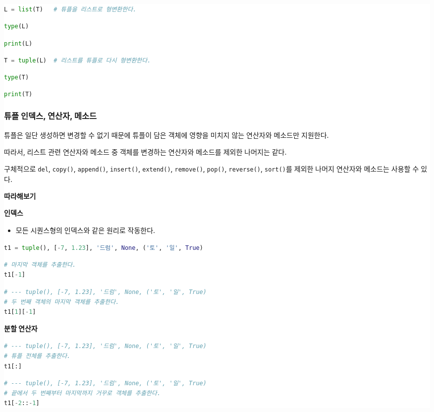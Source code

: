 ```python
L = list(T)   # 튜플을 리스트로 형변환한다.
```

```python
type(L)
```

```python
print(L)
```

```python
T = tuple(L)  # 리스트를 튜플로 다시 형변환한다.
```

```python
type(T)
```

```python
print(T)
```

### 튜플 인덱스, 연산자, 메소드

튜플은 일단 생성하면 변경할 수 없기 때문에 튜플이 담은 객체에 영향을 미치지 않는 연산자와 메소드만 지원한다. 

따라서, 리스트 관련 연산자와 메소드 중 객체를 변경하는 연산자와 메소드를 제외한 나머지는 같다. 

구체적으로 `del`, `copy()`, `append()`, `insert()`, `extend()`, `remove()`, `pop()`, `reverse()`, `sort()`를 제외한 나머지 연산자와 메소드는 사용할 수 있다.

**따라해보기**

**인덱스**
- 모든 시퀀스형의 인덱스와 같은 원리로 작동한다.

```python
t1 = tuple(), [-7, 1.23], '드럼', None, ('토', '일', True)
```

```python
# 마지막 객체를 추출한다.
t1[-1]          
```

```python
# --- tuple(), [-7, 1.23], '드럼', None, ('토', '일', True)
# 두 번째 객체의 마지막 객체를 추출한다.
t1[1][-1]
```

**분할 연산자**

```python
# --- tuple(), [-7, 1.23], '드럼', None, ('토', '일', True)
# 튜플 전체를 추출한다.
t1[:]
```

```python
# --- tuple(), [-7, 1.23], '드럼', None, ('토', '일', True)
# 끝에서 두 번째부터 마지막까지 거꾸로 객체를 추출한다.
t1[-2::-1]
```
